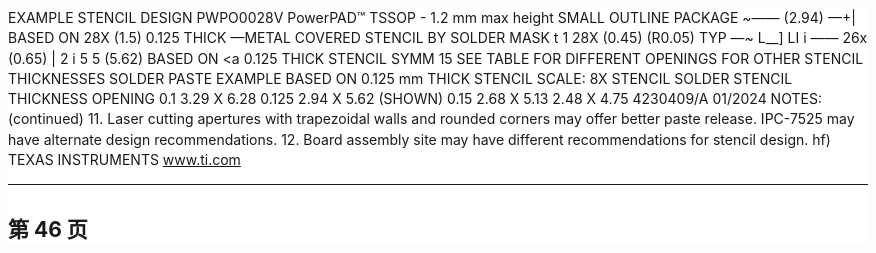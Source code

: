 EXAMPLE STENCIL DESIGN PWPO0028V PowerPAD™ TSSOP - 1.2 mm max height SMALL OUTLINE PACKAGE   ~—— (2.94) —+| BASED ON 28X (1.5) 0.125 THICK —METAL COVERED STENCIL BY SOLDER MASK t 1 28X (0.45) (R0.05) TYP —~ L__] LI i —— 26x (0.65) | 2 i 5 5 (5.62) BASED ON <a 0.125 THICK STENCIL                         SYMM               15   SEE TABLE FOR DIFFERENT OPENINGS FOR OTHER STENCIL THICKNESSES   SOLDER PASTE EXAMPLE BASED ON 0.125 mm THICK STENCIL SCALE: 8X   STENCIL SOLDER STENCIL THICKNESS OPENING 0.1 3.29 X 6.28 0.125 2.94 X 5.62 (SHOWN) 0.15 2.68 X 5.13 2.48 X 4.75         4230409/A 01/2024   NOTES: (continued) 11. Laser cutting apertures with trapezoidal walls and rounded corners may offer better paste release. IPC-7525 may have alternate design recommendations. 12. Board assembly site may have different recommendations for stencil design.   hf) TEXAS INSTRUMENTS www.ti.com

---

## 第 46 页
